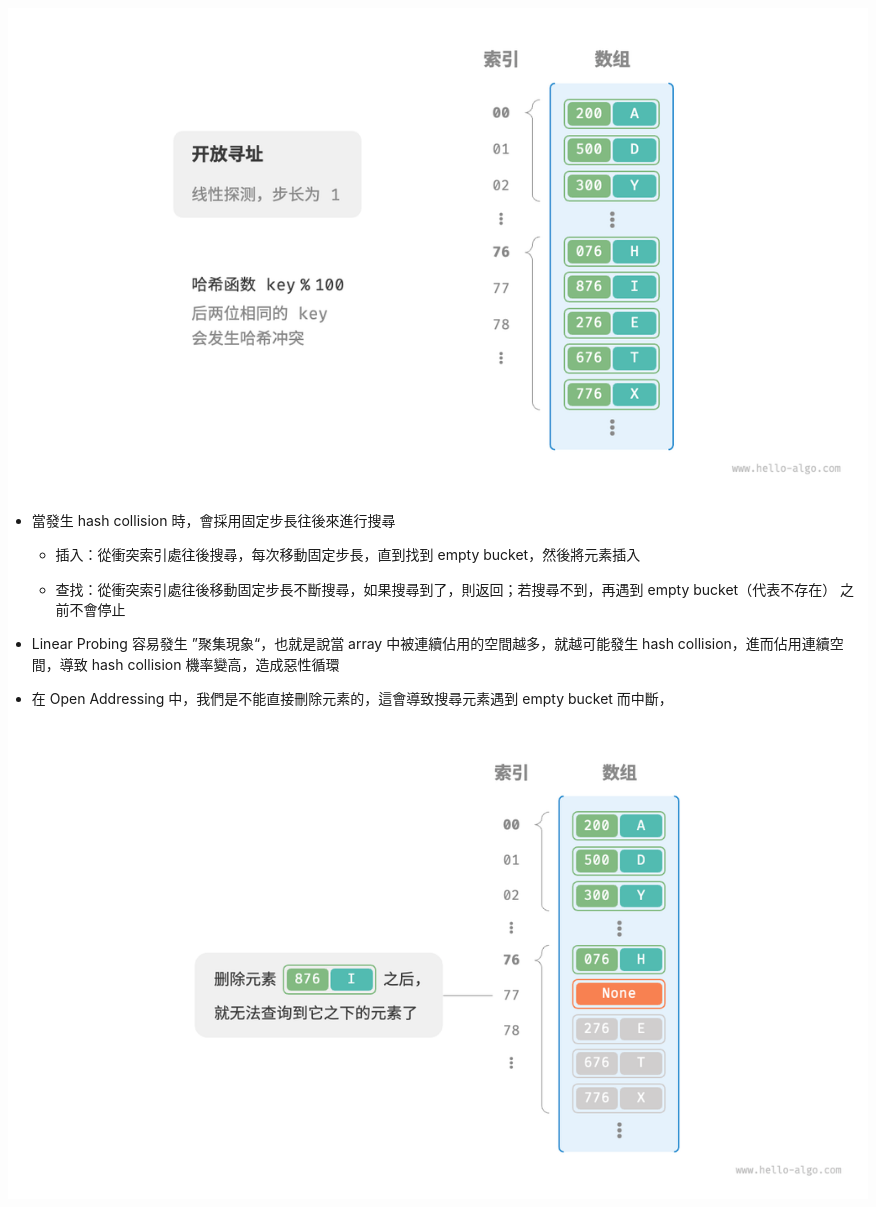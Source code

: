    ![image 54.png](./Hello%20Algo-assets/image%2054.png)

   - 當發生 hash collision 時，會採用固定步長往後來進行搜尋

      - 插入：從衝突索引處往後搜尋，每次移動固定步長，直到找到 empty bucket，然後將元素插入

      - 查找：從衝突索引處往後移動固定步長不斷搜尋，如果搜尋到了，則返回；若搜尋不到，再遇到 empty bucket（代表不存在） 之前不會停止

   - Linear Probing 容易發生 ”聚集現象“，也就是說當 array 中被連續佔用的空間越多，就越可能發生 hash collision，進而佔用連續空間，導致 hash collision 機率變高，造成惡性循環

   - 在 Open Addressing 中，我們是不能直接刪除元素的，這會導致搜尋元素遇到 empty bucket 而中斷，

      ![image 55.png](./Hello%20Algo-assets/image%2055.png)
